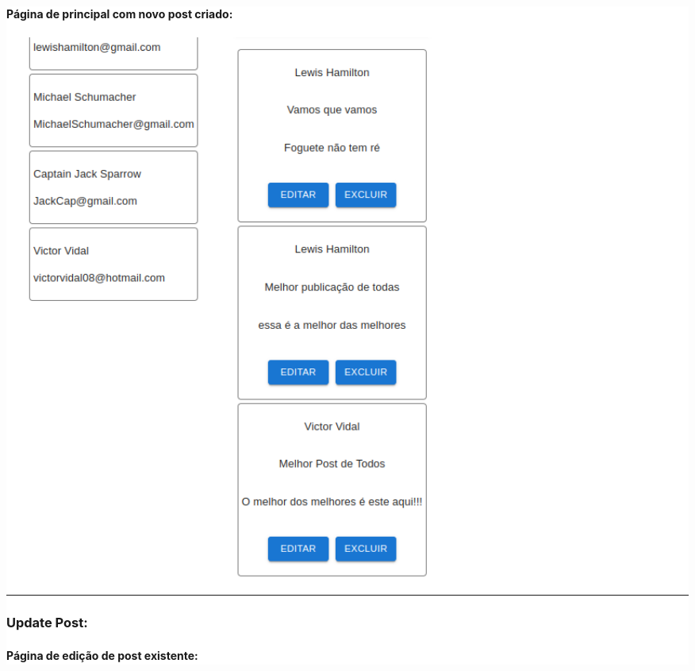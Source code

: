 #### Página de principal com novo post criado:
<img src='./images/postCreated.png' alt='postCreated' width='600' />
</br>

---

### Update Post:
#### Página de edição de post existente: